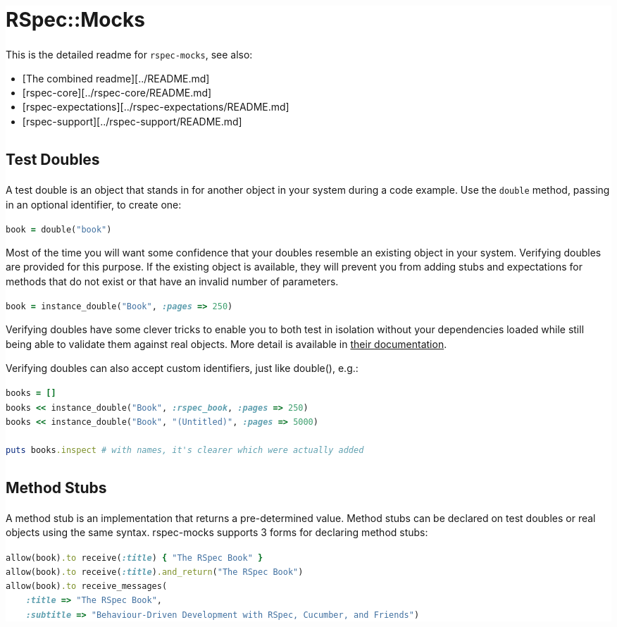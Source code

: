 # RSpec::Mocks

This is the detailed readme for `rspec-mocks`, see also:

* [The combined readme][../README.md]
* [rspec-core][../rspec-core/README.md]
* [rspec-expectations][../rspec-expectations/README.md]
* [rspec-support][../rspec-support/README.md]

## Test Doubles

A test double is an object that stands in for another object in your system
during a code example. Use the `double` method, passing in an optional identifier, to create one:

```ruby
book = double("book")
```

Most of the time you will want some confidence that your doubles resemble an
existing object in your system. Verifying doubles are provided for this
purpose. If the existing object is available, they will prevent you from adding
stubs and expectations for methods that do not exist or that have an invalid
number of parameters.

```ruby
book = instance_double("Book", :pages => 250)
```

Verifying doubles have some clever tricks to enable you to both test in
isolation without your dependencies loaded while still being able to validate
them against real objects. More detail is available in [their
documentation](https://github.com/rspec/rspec-mocks/blob/main/features/verifying_doubles).

Verifying doubles can also accept custom identifiers, just like double(), e.g.:

```ruby
books = []
books << instance_double("Book", :rspec_book, :pages => 250)
books << instance_double("Book", "(Untitled)", :pages => 5000)

puts books.inspect # with names, it's clearer which were actually added
```

## Method Stubs

A method stub is an implementation that returns a pre-determined value.  Method
stubs can be declared on test doubles or real objects using the same syntax.
rspec-mocks supports 3 forms for declaring method stubs:

```ruby
allow(book).to receive(:title) { "The RSpec Book" }
allow(book).to receive(:title).and_return("The RSpec Book")
allow(book).to receive_messages(
    :title => "The RSpec Book",
    :subtitle => "Behaviour-Driven Development with RSpec, Cucumber, and Friends")
```
